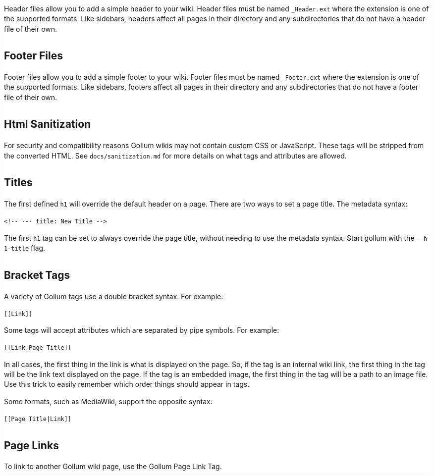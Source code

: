 Header files allow you to add a simple header to your wiki. Header files must be named `_Header.ext` where the extension is one of the supported formats. Like sidebars, headers affect all pages in their directory and any subdirectories that do not have a header file of their own.

## Footer Files

Footer files allow you to add a simple footer to your wiki. Footer files must be named `_Footer.ext` where the extension is one of the supported formats. Like sidebars, footers affect all pages in their directory and any subdirectories that do not have a footer file of their own.

## Html Sanitization

For security and compatibility reasons Gollum wikis may not contain custom CSS or JavaScript. These tags will be stripped from the converted HTML. See `docs/sanitization.md` for more details on what tags and attributes are allowed.

## Titles

The first defined `h1` will override the default header on a page. There are two ways to set a page title. The metadata syntax:

    <!-- --- title: New Title -->

The first `h1` tag can be set to always override the page title, without needing to use the metadata syntax. Start gollum with the `--h1-title` flag.

## Bracket Tags

A variety of Gollum tags use a double bracket syntax. For example:

```
[[Link]]
```

Some tags will accept attributes which are separated by pipe symbols. For example:

```
[[Link|Page Title]]
```

In all cases, the first thing in the link is what is displayed on the page. So, if the tag is an internal wiki link, the first thing in the tag will be the link text displayed on the page. If the tag is an embedded image, the first thing in the tag will be a path to an image file. Use this trick to easily remember which order things should appear in tags.

Some formats, such as MediaWiki, support the opposite syntax:

```
[[Page Title|Link]]
```

## Page Links

To link to another Gollum wiki page, use the Gollum Page Link Tag.
